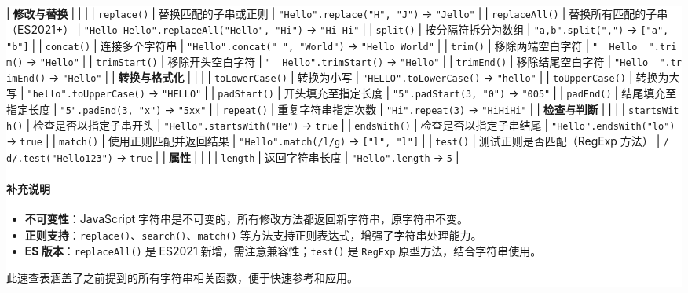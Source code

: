 | **修改与替换**   |                                   |                                                             |
| `replace()`      | 替换匹配的子串或正则              | `"Hello".replace("H", "J")` → `"Jello"`                     |
| `replaceAll()`   | 替换所有匹配的子串（ES2021+）     | `"Hello Hello".replaceAll("Hello", "Hi")` → `"Hi Hi"`       |
| `split()`        | 按分隔符拆分为数组                | `"a,b".split(",")` → `["a", "b"]`                           |
| `concat()`       | 连接多个字符串                    | `"Hello".concat(" ", "World")` → `"Hello World"`            |
| `trim()`         | 移除两端空白字符                  | `"  Hello  ".trim()` → `"Hello"`                            |
| `trimStart()`    | 移除开头空白字符                  | `"  Hello".trimStart()` → `"Hello"`                         |
| `trimEnd()`      | 移除结尾空白字符                  | `"Hello  ".trimEnd()` → `"Hello"`                           |
| **转换与格式化** |                                   |                                                             |
| `toLowerCase()`  | 转换为小写                        | `"HELLO".toLowerCase()` → `"hello"`                         |
| `toUpperCase()`  | 转换为大写                        | `"hello".toUpperCase()` → `"HELLO"`                         |
| `padStart()`     | 开头填充至指定长度                | `"5".padStart(3, "0")` → `"005"`                            |
| `padEnd()`       | 结尾填充至指定长度                | `"5".padEnd(3, "x")` → `"5xx"`                              |
| `repeat()`       | 重复字符串指定次数                | `"Hi".repeat(3)` → `"HiHiHi"`                               |
| **检查与判断**   |                                   |                                                             |
| `startsWith()`   | 检查是否以指定子串开头            | `"Hello".startsWith("He")` → `true`                         |
| `endsWith()`     | 检查是否以指定子串结尾            | `"Hello".endsWith("lo")` → `true`                           |
| `match()`        | 使用正则匹配并返回结果            | `"Hello".match(/l/g)` → `["l", "l"]`                        |
| `test()`         | 测试正则是否匹配（RegExp 方法）   | `/d/.test("Hello123")` → `true`                             |
| **属性**         |                                   |                                                             |
| `length`         | 返回字符串长度                    | `"Hello".length` → `5`                                      |

#### 补充说明

- **不可变性**：JavaScript 字符串是不可变的，所有修改方法都返回新字符串，原字符串不变。
- **正则支持**：`replace()`、`search()`、`match()` 等方法支持正则表达式，增强了字符串处理能力。
- **ES 版本**：`replaceAll()` 是 ES2021 新增，需注意兼容性；`test()` 是 `RegExp` 原型方法，结合字符串使用。

此速查表涵盖了之前提到的所有字符串相关函数，便于快速参考和应用。
